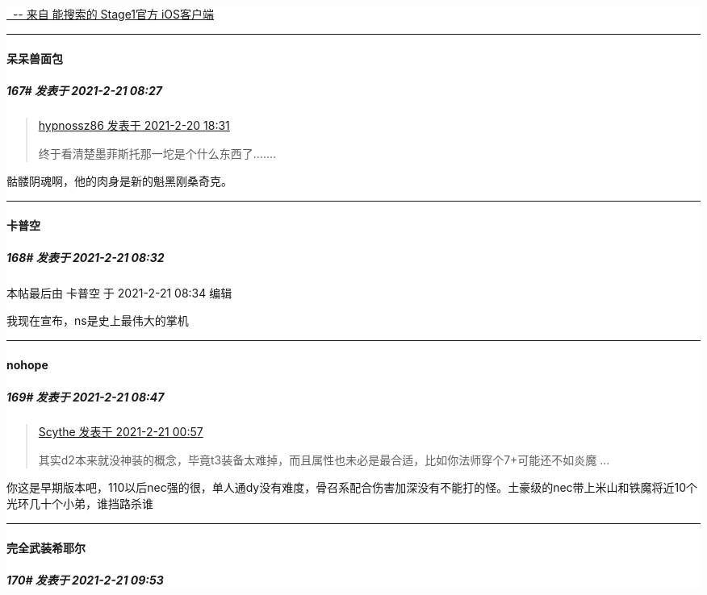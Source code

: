 [  -- 来自 能搜索的 Stage1官方 iOS客户端](https://itunes.apple.com/fi/app/saraba1st/id1221237470?mt=8)







*****

####  呆呆兽面包  
##### 167#       发表于 2021-2-21 08:27



<blockquote><a href="httphttps://bbs.saraba1st.com/2b/forum.php?mod=redirect&amp;goto=findpost&amp;pid=50389044&amp;ptid=1988677" target="_blank">hypnossz86 发表于 2021-2-20 18:31</a>

终于看清楚墨菲斯托那一坨是个什么东西了.......</blockquote>
骷髅阴魂啊，他的肉身是新的魁黑刚桑奇克。







*****

####  卡普空  
##### 168#       发表于 2021-2-21 08:32



 本帖最后由 卡普空 于 2021-2-21 08:34 编辑 

我现在宣布，ns是史上最伟大的掌机







*****

####  nohope  
##### 169#       发表于 2021-2-21 08:47



<blockquote><a href="httphttps://bbs.saraba1st.com/2b/forum.php?mod=redirect&amp;goto=findpost&amp;pid=50392591&amp;ptid=1988677" target="_blank">Scythe 发表于 2021-2-21 00:57</a>

其实d2本来就没神装的概念，毕竟t3装备太难掉，而且属性也未必是最合适，比如你法师穿个7+可能还不如炎魔 ...</blockquote>
你这是早期版本吧，110以后nec强的很，单人通dy没有难度，骨召系配合伤害加深没有不能打的怪。土豪级的nec带上米山和铁魔将近10个光环几十个小弟，谁挡路杀谁







*****

####  完全武装希耶尔  
##### 170#       发表于 2021-2-21 09:53
